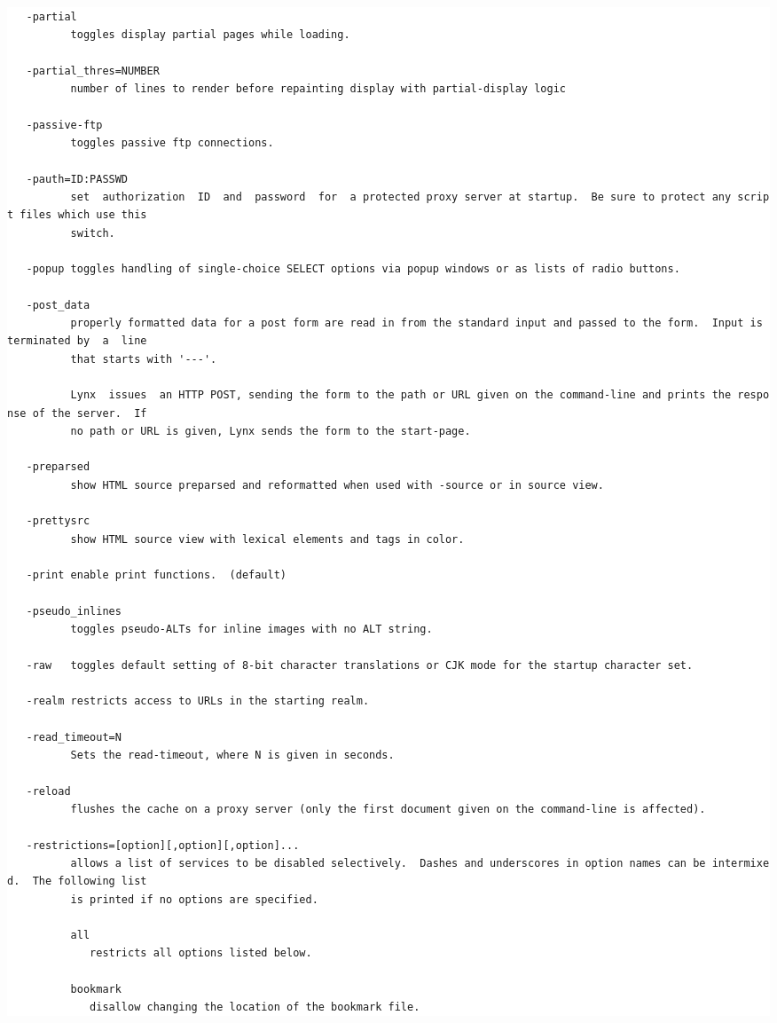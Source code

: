        -partial
              toggles display partial pages while loading.

       -partial_thres=NUMBER
              number of lines to render before repainting display with partial-display logic

       -passive-ftp
              toggles passive ftp connections.

       -pauth=ID:PASSWD
              set  authorization  ID  and  password  for  a protected proxy server at startup.  Be sure to protect any script files which use this
              switch.

       -popup toggles handling of single-choice SELECT options via popup windows or as lists of radio buttons.

       -post_data
              properly formatted data for a post form are read in from the standard input and passed to the form.  Input is terminated by  a  line
              that starts with '---'.

              Lynx  issues  an HTTP POST, sending the form to the path or URL given on the command-line and prints the response of the server.  If
              no path or URL is given, Lynx sends the form to the start-page.

       -preparsed
              show HTML source preparsed and reformatted when used with -source or in source view.

       -prettysrc
              show HTML source view with lexical elements and tags in color.

       -print enable print functions.  (default)

       -pseudo_inlines
              toggles pseudo-ALTs for inline images with no ALT string.

       -raw   toggles default setting of 8-bit character translations or CJK mode for the startup character set.

       -realm restricts access to URLs in the starting realm.

       -read_timeout=N
              Sets the read-timeout, where N is given in seconds.

       -reload
              flushes the cache on a proxy server (only the first document given on the command-line is affected).

       -restrictions=[option][,option][,option]...
              allows a list of services to be disabled selectively.  Dashes and underscores in option names can be intermixed.  The following list
              is printed if no options are specified.

              all
                 restricts all options listed below.

              bookmark
                 disallow changing the location of the bookmark file.
